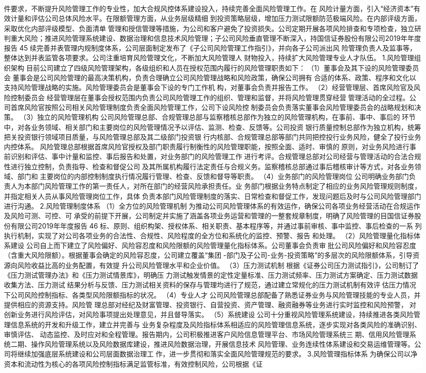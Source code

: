 件要求，不断提升风险管理工作的专业性，加大合规风控体系建设投入，持续完善全面风险管理工作。在
风险计量方面，引入“经济资本”有效计量和评估公司总体风险水平。在限额管理方面，从业务层级精细
到投资策略层级，增加压力测试限额防范极端风险。在内部评级方面，采取优化内部评级模型、负面清单
管理和授信管理等措施，为公司和客户避免了投资损失。公司定期开展各项风险排查和专项检查，独立研
判重大风险；推进风险管理系统建设、数据治理和信息技术风险管理；子公司风险垂直管理不断深入，持国信证券股份有限公司2019年年度报告
45
续完善并表管理内规制度体系，公司层面制定发布了《子公司风险管理工作指引》，并向各子公司派出风
险管理负责人及监事等，整体达到并表监管各项要求。公司注重培育风险管理文化，不断加大风险管理人
财物投入，持续扩大风险管理专业人才队伍。
1.风险管理组织架构
目前公司建立了四级风险管理架构，各级组织和人员在授权范围内履行的风险管理职责如下：
（1）董事会及其下设的风险管理委员会
董事会是公司风险管理的最高决策机构，负责合理确立公司风险管理战略和风险政策，确保公司拥有
合适的体系、政策、程序和文化以支持风险管理战略的实施。风险管理委员会是董事会下设的专门工作机
构，对董事会负责并报告工作。
（2）经营管理层、首席风险官及风险控制委员会
经营管理层在董事会授权范围内负责公司风险管理工作的组织、管理和监督，并将风险管理贯穿经营
管理活动的全过程。公司首席风险官按照公司相关风险管理制度负责全面风险管理工作，公司下设风险控
制委员会负责落实董事会风险管理委员会的战略规划和决策。
（3）独立的风险管理机构
公司风险管理总部、合规管理总部与监察稽核总部作为独立的风险管理机构，在事前、事中、事后的
环节中，对各业务领域、相关部门和主要岗位的风险管理情况予以评估、监测、检查、反馈等。公司投资
银行质量控制总部作为独立机构，统筹把关投资银行领域项目质量，与风险管理总部及其二级部门投资银
行内核部、合规管理总部等部门共同把控投行业务风险，健全了投行业务内控体系。
风险管理总部根据首席风险官授权及部门职责履行制衡性的风险管理职能，按照全面、适时、审慎的
原则，对业务风险进行事前识别和评估、事中计量和监控、事后报告和处置，对业务部门的风险管理工作
进行考评。合规管理总部对公司经营与管理活动的合法合规性进行独立控制，负责指导、检查和督促公司
及其所属机构履行法定责任与合规义务。监察稽核总部通过事后稽核审计等方式，对各业务领域、部门和
主要岗位的内部控制制度执行情况履行管理、检查、反馈和督导等职责。
（4）业务部门的风险管理岗位
公司明确业务部门负责人为本部门风险管理工作的第一责任人，对所在部门的经营风险承担责任。业
务部门根据业务特点制定了相应的业务风险管理规则制度，并指定相关人员从事风险管理岗位工作，具体
负责本部门风险管理制度的落实、日常检查和督促工作，发现问题后及时与公司风险管理部门进行沟通。
2.风险管理制度体系
（1）全方位的风险管理机制
为推动公司风险管理体系的有效运作，确保公司各项业务经营活动在合规运作及风险可测、可控、可
承受的前提下开展，公司制定并实施了涵盖各项业务运营和管理的一整套规章制度，明确了风险管理的目国信证券股份有限公司2019年年度报告
46
标、原则、组织构架、授权体系、相关职责、基本程序等，并通过事前审核、事中监控、事后检查的一系
列执行机制，实现了对公司各项业务的合法性、合规性、风险程度的全方位和系统化的监控、预警、报告
和处理。
（2）风险管理量化指标体系建设
公司自上而下建立了风险偏好、风险容忍度和风险限额的风险管理量化指标体系。公司董事会负责审
批公司风险偏好和风险容忍度（含重大风险限额）。根据董事会确定的风险容忍度，公司建立覆盖“集团
-部门及子公司-业务-投资策略”的多层次的风险限额体系，引导资源向风险收益比高的业务配置，有效提
升公司风险管理水平和企业价值。
（3）压力测试机制
根据《证券公司压力测试指引》，公司制订了《压力测试管理办法》和《压力测试情景库》，明确压
力测试触发情景的定性定量标准、压力测试频率、压力测试方案确定、压力测试数据收集方法、压力测试
结果分析与反馈、压力测试相关资料的保存与管理均进行了规范，通过建立常规化的压力测试机制有效评
估压力情况下公司风险控制指标、各类型风险限额指标的状况。
（4）专业人才
公司风险管理总部配备了熟悉证券业务与风险管理技能的专业人员，并提供相应的资源支持。风险管
理总部对经纪及财富管理、投资银行、自营投资、资产管理、融资融券等业务进行实时监控和风险预警，
对创新业务进行风险评估，对风险事项提出处理意见，并且督导落实。
（5）系统建设
公司十分重视风险管理系统建设，持续推进各类风险管理信息系统的开发和升级工作，建立并完善与
业务复杂程度及风险指标体系相适应的风险管理信息系统，逐步实现对各类风险的准确识别、审慎评估、
动态监控、及时应对和全程管理。报告期内，公司积极推进客户风险信息管理平台、市场风险管理系统三
期、信用风险管理系统二期、操作风险管理系统以及风险数据库建设，推进风险数据治理，开展信息技术
风险管理、业务连续性体系建设和交易运维管理等。公司将继续加强底层系统建设和公司层面数据治理工
作，进一步贯彻和落实全面风险管理规范的要求。
3.风险管理指标体系
为确保公司以净资本和流动性为核心的各项风险控制指标满足监管标准，有效控制风险，公司根据《证